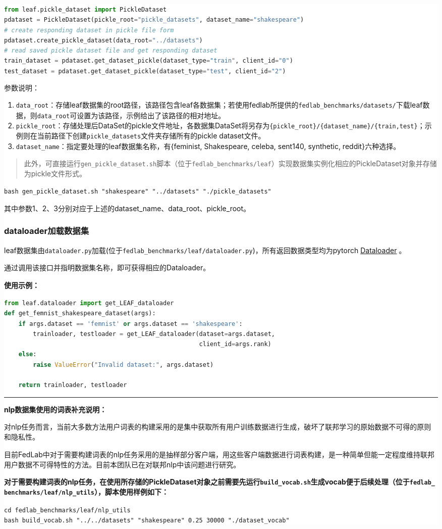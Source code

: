 ```python
from leaf.pickle_dataset import PickleDataset
pdataset = PickleDataset(pickle_root="pickle_datasets", dataset_name="shakespeare")
# create responding dataset in pickle file form
pdataset.create_pickle_dataset(data_root="../datasets")
# read saved pickle dataset file and get responding dataset
train_dataset = pdataset.get_dataset_pickle(dataset_type="train", client_id="0")
test_dataset = pdataset.get_dataset_pickle(dataset_type="test", client_id="2")
```

参数说明：

1. `data_root`：存储leaf数据集的root路径，该路径包含leaf各数据集；若使用fedlab所提供的`fedlab_benchmarks/datasets/`下载leaf数据，则`data_root`可设置为该路径，示例给出了该路径的相对地址。
2. `pickle_root`：存储处理后DataSet的pickle文件地址，各数据集DataSet将另存为`{pickle_root}/{dataset_name}/{train,test}`；示例则在当前路径下创建`pickle_datasets`文件夹存储所有的pickle dataset文件。
3. `dataset_name`：指定要处理的leaf数据集名称，有{feminist, Shakespeare, celeba, sent140, synthetic, reddit}六种选择。

> 此外，可直接运行`gen_pickle_dataset.sh`脚本（位于`fedlab_benchmarks/leaf`）实现数据集实例化相应的PickleDataset对象并存储为pickle文件形式。
```shell
bash gen_pickle_dataset.sh "shakespeare" "../datasets" "./pickle_datasets"
```
其中参数1、2、3分别对应于上述的dataset_name、data_root、pickle_root。


### dataloader加载数据集

leaf数据集由`dataloader.py`加载(位于`fedlab_benchmarks/leaf/dataloader.py`)，所有返回数据类型均为pytorch [Dataloader](https://pytorch.org/docs/stable/data.html) 。

通过调用该接口并指明数据集名称，即可获得相应的Dataloader。

**使用示例：**

```python
from leaf.dataloader import get_LEAF_dataloader
def get_femnist_shakespeare_dataset(args):
    if args.dataset == 'femnist' or args.dataset == 'shakespeare':
        trainloader, testloader = get_LEAF_dataloader(dataset=args.dataset,
                                                      client_id=args.rank)
    else:
        raise ValueError("Invalid dataset:", args.dataset)

    return trainloader, testloader
```

---
**nlp数据集使用的词表补充说明：**

对nlp任务而言，当前大多数方法用户词表的构建采用的是集中获取所有用户训练数据进行生成，破坏了联邦学习的原始数据不可得的原则和隐私性。

目前FedLab中对于需要构建词表的nlp任务采用的是抽样部分客户端，用这些客户端数据进行词表构建，是一种简单但能一定程度维持联邦用户数据不可得特性的方法。目前本团队已在对联邦nlp中该问题进行研究。

**对于需要构建词表的nlp任务，在使用所存储的PickleDataset对象之前需要先运行`build_vocab.sh`生成vocab便于后续处理（位于`fedlab_benchmarks/leaf/nlp_utils`），脚本使用样例如下：**
```shell
cd fedlab_benchmarks/leaf/nlp_utils
bash build_vocab.sh "../../datasets" "shakespeare" 0.25 30000 "./dataset_vocab"
```
